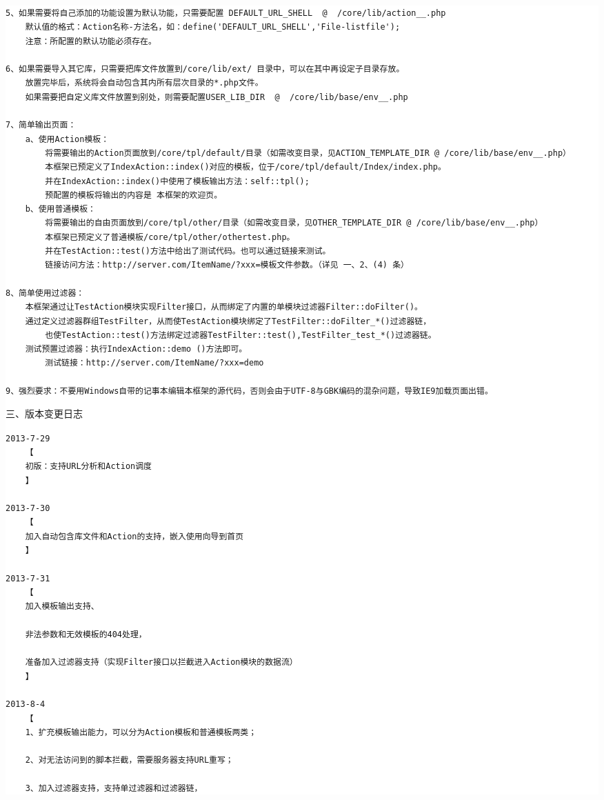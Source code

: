 	5、如果需要将自己添加的功能设置为默认功能，只需要配置 DEFAULT_URL_SHELL  @  /core/lib/action__.php
		默认值的格式：Action名称-方法名，如：define('DEFAULT_URL_SHELL','File-listfile');
		注意：所配置的默认功能必须存在。
		
	6、如果需要导入其它库，只需要把库文件放置到/core/lib/ext/ 目录中，可以在其中再设定子目录存放。
		放置完毕后，系统将会自动包含其内所有层次目录的*.php文件。
		如果需要把自定义库文件放置到别处，则需要配置USER_LIB_DIR  @  /core/lib/base/env__.php
	
	7、简单输出页面：
		a、使用Action模板：
			将需要输出的Action页面放到/core/tpl/default/目录（如需改变目录，见ACTION_TEMPLATE_DIR @ /core/lib/base/env__.php）
			本框架已预定义了IndexAction::index()对应的模板，位于/core/tpl/default/Index/index.php。
			并在IndexAction::index()中使用了模板输出方法：self::tpl();
			预配置的模板将输出的内容是 本框架的欢迎页。
		b、使用普通模板：
			将需要输出的自由页面放到/core/tpl/other/目录（如需改变目录，见OTHER_TEMPLATE_DIR @ /core/lib/base/env__.php）
			本框架已预定义了普通模板/core/tpl/other/othertest.php。
			并在TestAction::test()方法中给出了测试代码。也可以通过链接来测试。
			链接访问方法：http://server.com/ItemName/?xxx=模板文件参数。（详见 一、2、(4) 条）			
	
	8、简单使用过滤器：
		本框架通过让TestAction模块实现Filter接口，从而绑定了内置的单模块过滤器Filter::doFilter()。
		通过定义过滤器群组TestFilter，从而使TestAction模块绑定了TestFilter::doFilter_*()过滤器链，
			也使TestAction::test()方法绑定过滤器TestFilter::test(),TestFilter_test_*()过滤器链。
		测试预置过滤器：执行IndexAction::demo	()方法即可。
			测试链接：http://server.com/ItemName/?xxx=demo

	9、强烈要求：不要用Windows自带的记事本编辑本框架的源代码，否则会由于UTF-8与GBK编码的混杂问题，导致IE9加载页面出错。
			
三、版本变更日志

	2013-7-29
		【
		初版：支持URL分析和Action调度
		】
	
	2013-7-30
		【
		加入自动包含库文件和Action的支持，嵌入使用向导到首页
		】
	
	2013-7-31
		【
		加入模板输出支持、
		
		非法参数和无效模板的404处理，
		
		准备加入过滤器支持（实现Filter接口以拦截进入Action模块的数据流）
		】
	
	2013-8-4
		【
		1、扩充模板输出能力，可以分为Action模板和普通模板两类；
		
		2、对无法访问到的脚本拦截，需要服务器支持URL重写；
		
		3、加入过滤器支持，支持单过滤器和过滤器链，
		